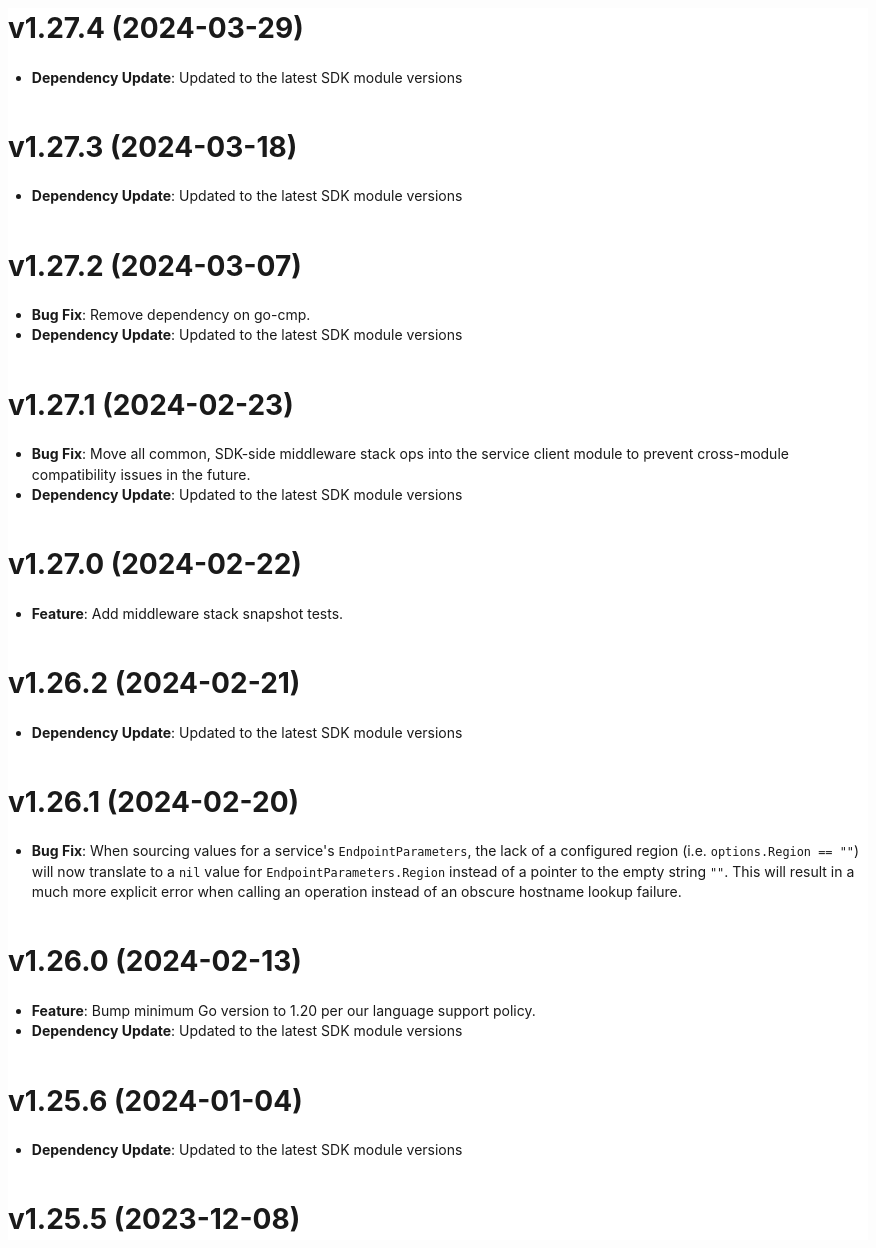 # v1.27.4 (2024-03-29)

* **Dependency Update**: Updated to the latest SDK module versions

# v1.27.3 (2024-03-18)

* **Dependency Update**: Updated to the latest SDK module versions

# v1.27.2 (2024-03-07)

* **Bug Fix**: Remove dependency on go-cmp.
* **Dependency Update**: Updated to the latest SDK module versions

# v1.27.1 (2024-02-23)

* **Bug Fix**: Move all common, SDK-side middleware stack ops into the service client module to prevent cross-module compatibility issues in the future.
* **Dependency Update**: Updated to the latest SDK module versions

# v1.27.0 (2024-02-22)

* **Feature**: Add middleware stack snapshot tests.

# v1.26.2 (2024-02-21)

* **Dependency Update**: Updated to the latest SDK module versions

# v1.26.1 (2024-02-20)

* **Bug Fix**: When sourcing values for a service's `EndpointParameters`, the lack of a configured region (i.e. `options.Region == ""`) will now translate to a `nil` value for `EndpointParameters.Region` instead of a pointer to the empty string `""`. This will result in a much more explicit error when calling an operation instead of an obscure hostname lookup failure.

# v1.26.0 (2024-02-13)

* **Feature**: Bump minimum Go version to 1.20 per our language support policy.
* **Dependency Update**: Updated to the latest SDK module versions

# v1.25.6 (2024-01-04)

* **Dependency Update**: Updated to the latest SDK module versions

# v1.25.5 (2023-12-08)
